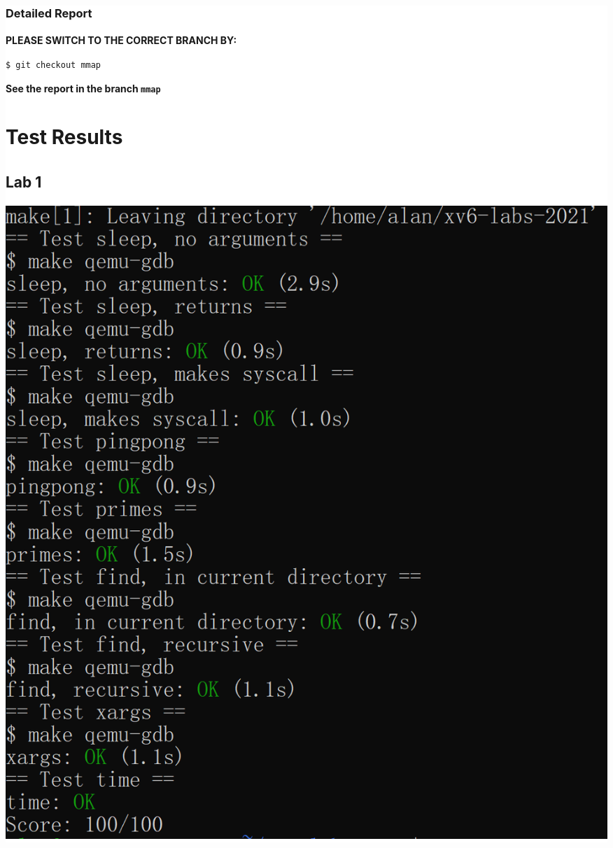 ### Detailed Report

**PLEASE SWITCH TO THE CORRECT BRANCH BY:**

```
$ git checkout mmap
```

**See the report in the branch `mmap`**

# Test Results

## Lab 1

![image-20211010200710258](README.assets/image-20211010200710258.png)

